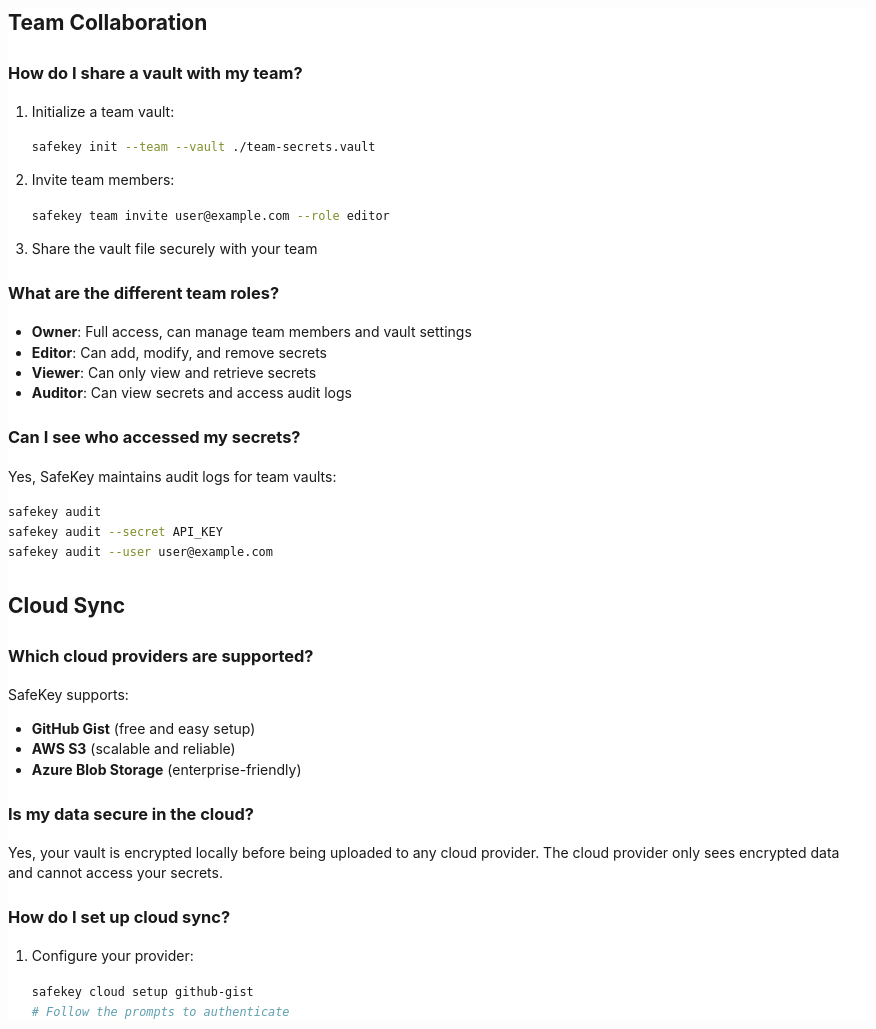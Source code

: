 ## Team Collaboration

### How do I share a vault with my team?

1. Initialize a team vault:

   ```bash
   safekey init --team --vault ./team-secrets.vault
   ```

2. Invite team members:

   ```bash
   safekey team invite user@example.com --role editor
   ```

3. Share the vault file securely with your team

### What are the different team roles?

- **Owner**: Full access, can manage team members and vault settings
- **Editor**: Can add, modify, and remove secrets
- **Viewer**: Can only view and retrieve secrets
- **Auditor**: Can view secrets and access audit logs

### Can I see who accessed my secrets?

Yes, SafeKey maintains audit logs for team vaults:

```bash
safekey audit
safekey audit --secret API_KEY
safekey audit --user user@example.com
```

## Cloud Sync

### Which cloud providers are supported?

SafeKey supports:

- **GitHub Gist** (free and easy setup)
- **AWS S3** (scalable and reliable)
- **Azure Blob Storage** (enterprise-friendly)

### Is my data secure in the cloud?

Yes, your vault is encrypted locally before being uploaded to any cloud provider. The cloud provider only sees encrypted data and cannot access your secrets.

### How do I set up cloud sync?

1. Configure your provider:

   ```bash
   safekey cloud setup github-gist
   # Follow the prompts to authenticate
   ```
